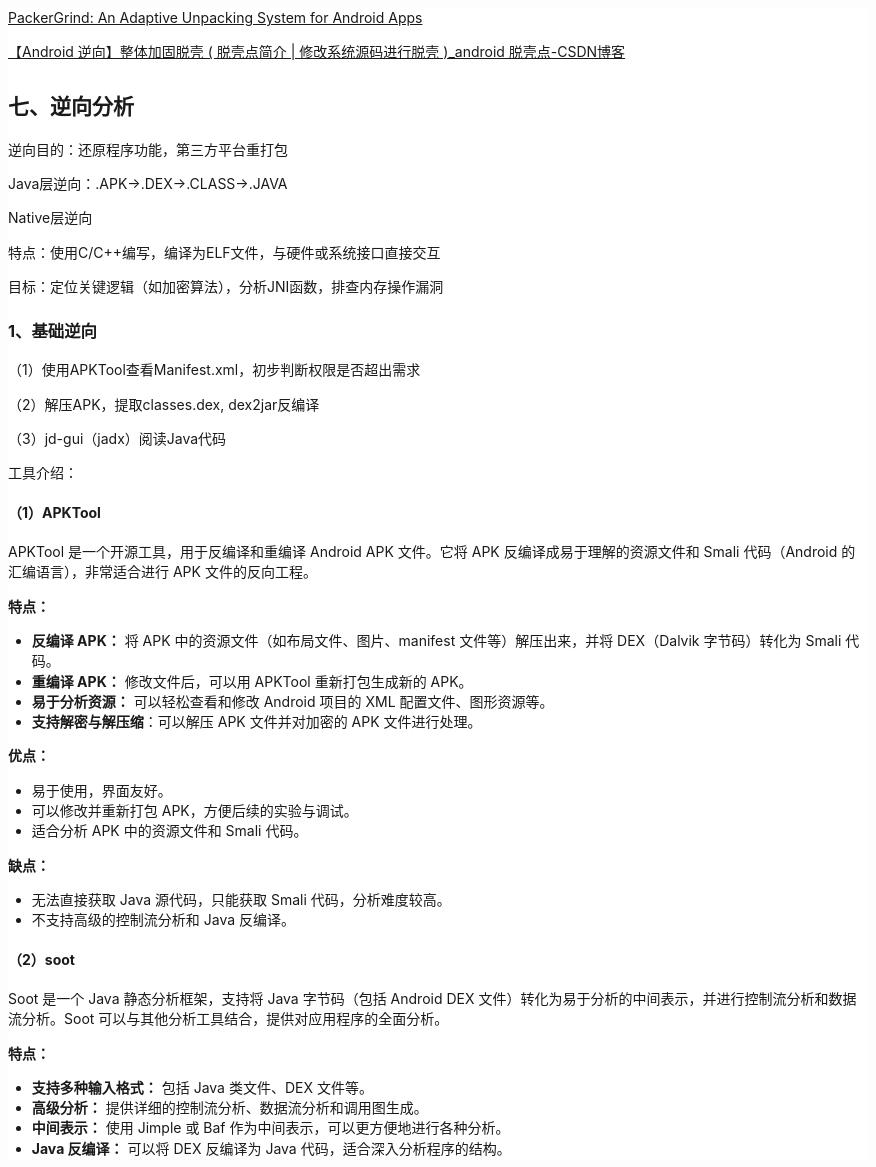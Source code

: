 [PackerGrind: An Adaptive Unpacking System for Android Apps](https://faculty.ist.psu.edu/wu/papers/PackerGrind-TSE.pdf)

[【Android 逆向】整体加固脱壳 ( 脱壳点简介 | 修改系统源码进行脱壳 )_android 脱壳点-CSDN博客](https://blog.csdn.net/shulianghan/article/details/121921993)

## 七、逆向分析

逆向目的：还原程序功能，第三方平台重打包

Java层逆向：.APK->.DEX->.CLASS->.JAVA

Native层逆向

特点：使用C/C++编写，编译为ELF文件，与硬件或系统接口直接交互

目标：定位关键逻辑（如加密算法），分析JNI函数，排查内存操作漏洞

### 1、基础逆向

（1）使用APKTool查看Manifest.xml，初步判断权限是否超出需求

（2）解压APK，提取classes.dex, dex2jar反编译

（3）jd-gui（jadx）阅读Java代码

工具介绍：

#### （1）APKTool

APKTool 是一个开源工具，用于反编译和重编译 Android APK 文件。它将 APK 反编译成易于理解的资源文件和 Smali 代码（Android 的汇编语言），非常适合进行 APK 文件的反向工程。

**特点：**

- **反编译 APK：** 将 APK 中的资源文件（如布局文件、图片、manifest 文件等）解压出来，并将 DEX（Dalvik 字节码）转化为 Smali 代码。
- **重编译 APK：** 修改文件后，可以用 APKTool 重新打包生成新的 APK。
- **易于分析资源：**     可以轻松查看和修改 Android 项目的 XML 配置文件、图形资源等。
- **支持解密与解压缩**：可以解压 APK 文件并对加密的 APK 文件进行处理。

**优点：**

- 易于使用，界面友好。
- 可以修改并重新打包     APK，方便后续的实验与调试。
- 适合分析 APK 中的资源文件和 Smali 代码。

**缺点：**

- 无法直接获取 Java 源代码，只能获取 Smali 代码，分析难度较高。
- 不支持高级的控制流分析和 Java 反编译。

#### （2）soot

Soot 是一个 Java 静态分析框架，支持将 Java 字节码（包括 Android DEX 文件）转化为易于分析的中间表示，并进行控制流分析和数据流分析。Soot 可以与其他分析工具结合，提供对应用程序的全面分析。

**特点：**

- **支持多种输入格式：**     包括 Java 类文件、DEX 文件等。
- **高级分析：**     提供详细的控制流分析、数据流分析和调用图生成。
- **中间表示：**     使用 Jimple 或 Baf 作为中间表示，可以更方便地进行各种分析。
- **Java 反编译：** 可以将 DEX 反编译为 Java 代码，适合深入分析程序的结构。
